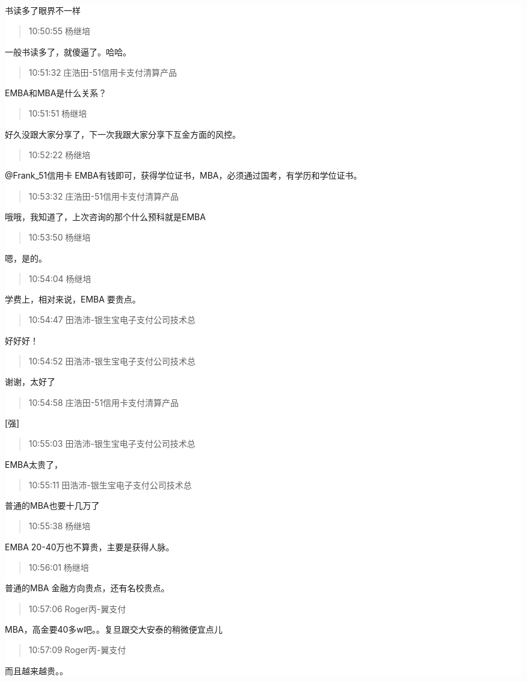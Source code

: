书读多了眼界不一样  
   
> 10:50:55  杨继培  
   
一般书读多了，就傻逼了。哈哈。  
   
> 10:51:32  庄浩田-51信用卡支付清算产品  
   
EMBA和MBA是什么关系？  
   
> 10:51:51  杨继培  
   
好久没跟大家分享了，下一次我跟大家分享下互金方面的风控。  
   
> 10:52:22  杨继培  
   
@Frank_51信用卡 EMBA有钱即可，获得学位证书，MBA，必须通过国考，有学历和学位证书。  
   
> 10:53:32  庄浩田-51信用卡支付清算产品  
   
哦哦，我知道了，上次咨询的那个什么预科就是EMBA  
   
> 10:53:50  杨继培  
   
嗯，是的。  
   
> 10:54:04  杨继培  
   
学费上，相对来说，EMBA 要贵点。  
   
> 10:54:47  田浩沛-银生宝电子支付公司技术总  
   
好好好！  
   
> 10:54:52  田浩沛-银生宝电子支付公司技术总  
   
谢谢，太好了  
   
> 10:54:58  庄浩田-51信用卡支付清算产品  
   
[强]  
   
> 10:55:03  田浩沛-银生宝电子支付公司技术总  
   
EMBA太贵了，  
   
> 10:55:11  田浩沛-银生宝电子支付公司技术总  
   
普通的MBA也要十几万了  
   
> 10:55:38  杨继培  
   
EMBA 20-40万也不算贵，主要是获得人脉。  
   
> 10:56:01  杨继培  
   
普通的MBA 金融方向贵点，还有名校贵点。  
   
> 10:57:06  Roger丙-翼支付  
   
MBA，高金要40多w吧。。复旦跟交大安泰的稍微便宜点儿  
   
> 10:57:09  Roger丙-翼支付  
   
而且越来越贵。。  
   